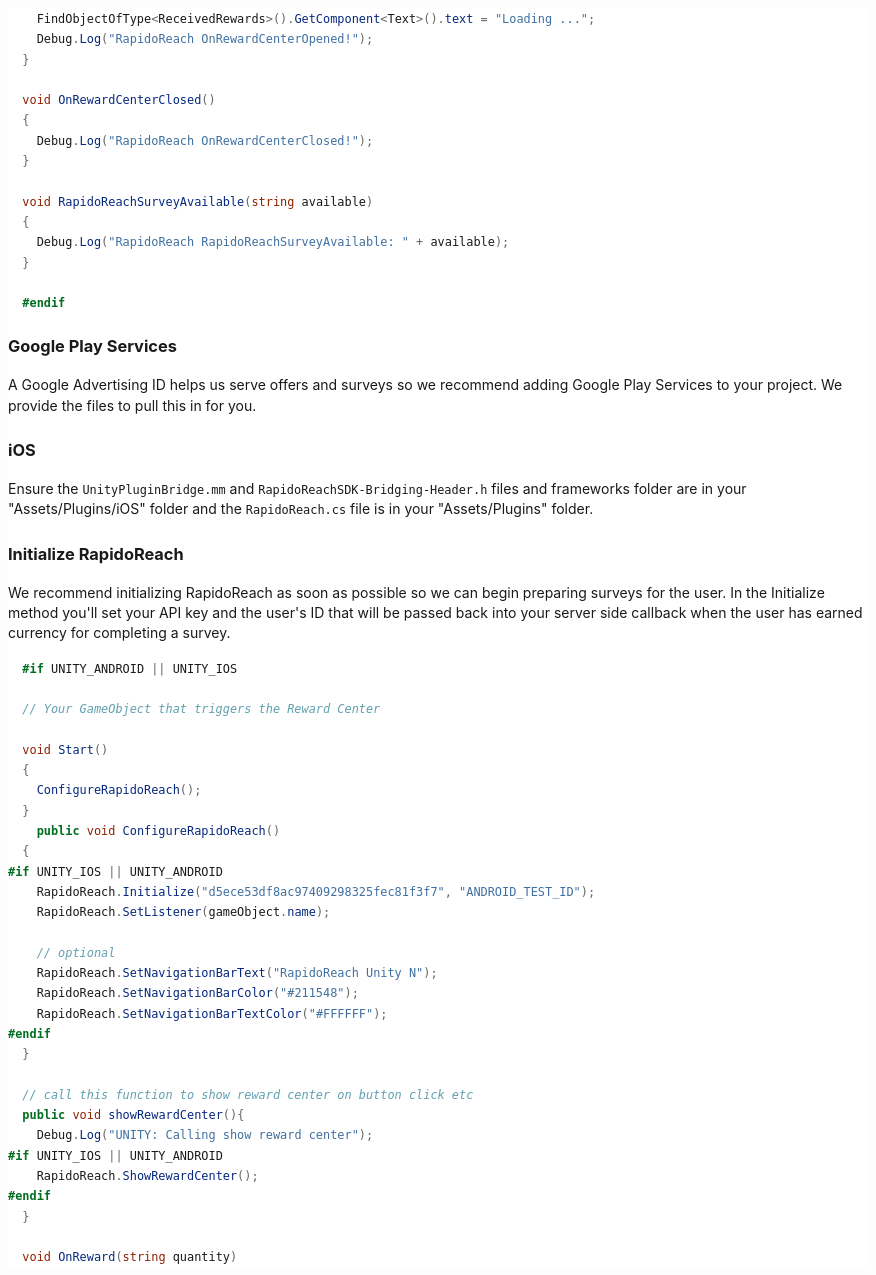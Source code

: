 ```csharp
    FindObjectOfType<ReceivedRewards>().GetComponent<Text>().text = "Loading ...";
    Debug.Log("RapidoReach OnRewardCenterOpened!");
  }

  void OnRewardCenterClosed()
  {
    Debug.Log("RapidoReach OnRewardCenterClosed!");
  }

  void RapidoReachSurveyAvailable(string available)
  {
    Debug.Log("RapidoReach RapidoReachSurveyAvailable: " + available);
  }

  #endif 
```
      
### Google Play Services
A Google Advertising ID helps us serve offers and surveys so we recommend adding Google Play Services to your project. We provide the files to pull this in for you.

### iOS
Ensure the `UnityPluginBridge.mm` and `RapidoReachSDK-Bridging-Header.h` files and frameworks folder are in your "Assets/Plugins/iOS" folder and the `RapidoReach.cs` file is in your "Assets/Plugins" folder.


### Initialize RapidoReach
We recommend initializing RapidoReach as soon as possible so we can begin preparing surveys for the user. In the Initialize method you'll set your API key and the user's ID that will be passed back into your server side callback when the user has earned currency for completing a survey.

```csharp
  #if UNITY_ANDROID || UNITY_IOS

  // Your GameObject that triggers the Reward Center

  void Start()
  {
    ConfigureRapidoReach();
  }
    public void ConfigureRapidoReach()
  {
#if UNITY_IOS || UNITY_ANDROID
    RapidoReach.Initialize("d5ece53df8ac97409298325fec81f3f7", "ANDROID_TEST_ID");
    RapidoReach.SetListener(gameObject.name);

    // optional
    RapidoReach.SetNavigationBarText("RapidoReach Unity N");
    RapidoReach.SetNavigationBarColor("#211548");
    RapidoReach.SetNavigationBarTextColor("#FFFFFF");
#endif
  }

  // call this function to show reward center on button click etc
  public void showRewardCenter(){
    Debug.Log("UNITY: Calling show reward center");
#if UNITY_IOS || UNITY_ANDROID
    RapidoReach.ShowRewardCenter();
#endif
  }

  void OnReward(string quantity)
```